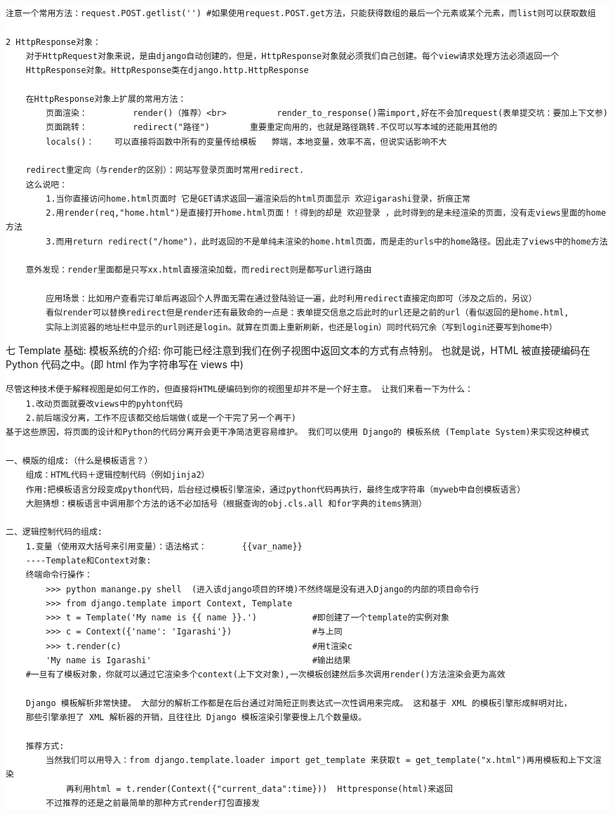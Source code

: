     注意一个常用方法：request.POST.getlist('') #如果使用request.POST.get方法，只能获得数组的最后一个元素或某个元素，而list则可以获取数组

    2 HttpResponse对象：
        对于HttpRequest对象来说，是由django自动创建的，但是，HttpResponse对象就必须我们自己创建。每个view请求处理方法必须返回一个
        HttpResponse对象。HttpResponse类在django.http.HttpResponse

        在HttpResponse对象上扩展的常用方法：
            页面渲染：         render()（推荐）<br>          render_to_response()需import,好在不会加request(表单提交坑：要加上下文参)
            页面跳转：         redirect("路径")        重要重定向用的，也就是路径跳转.不仅可以写本域的还能用其他的
            locals()：    可以直接将函数中所有的变量传给模板   弊端，本地变量，效率不高，但说实话影响不大

        redirect重定向（与render的区别）：网站写登录页面时常用redirect.
        这么说吧：
            1.当你直接访问home.html页面时 它是GET请求返回一遍渲染后的html页面显示 欢迎igarashi登录，折痕正常
            2.用render(req,"home.html")是直接打开home.html页面！！得到的却是 欢迎登录 ，此时得到的是未经渲染的页面，没有走views里面的home方法
            3.而用return redirect("/home")，此时返回的不是单纯未渲染的home.html页面，而是走的urls中的home路径。因此走了views中的home方法

        意外发现：render里面都是只写xx.html直接渲染加载，而redirect则是都写url进行路由

            应用场景：比如用户查看完订单后再返回个人界面无需在通过登陆验证一遍，此时利用redirect直接定向即可（涉及之后的，另议）
            看似render可以替换redirect但是render还有最致命的一点是：表单提交信息之后此时的url还是之前的url（看似返回的是home.html,
            实际上浏览器的地址栏中显示的url则还是login。就算在页面上重新刷新，也还是login）同时代码冗余（写到login还要写到home中）

七 Template 基础:
模板系统的介绍:
你可能已经注意到我们在例子视图中返回文本的方式有点特别。 也就是说，HTML 被直接硬编码在 Python 代码之中。(即 html 作为字符串写在 views 中)

    尽管这种技术便于解释视图是如何工作的，但直接将HTML硬编码到你的视图里却并不是一个好主意。 让我们来看一下为什么：
        1.改动页面就要改views中的pyhton代码
        2.前后端没分离，工作不应该都交给后端做(或是一个干完了另一个再干)
    基于这些原因，将页面的设计和Python的代码分离开会更干净简洁更容易维护。 我们可以使用 Django的 模板系统 (Template System)来实现这种模式

    一、模版的组成:（什么是模板语言？）
        组成：HTML代码＋逻辑控制代码（例如jinja2）
        作用:把模板语言分段变成python代码，后台经过模板引擎渲染，通过python代码再执行，最终生成字符串（myweb中自创模板语言）
        大胆猜想：模板语言中调用那个方法的话不必加括号（根据查询的obj.cls.all 和for字典的items猜测）

    二、逻辑控制代码的组成:
        1.变量（使用双大括号来引用变量）：语法格式：       {{var_name}}
        ----Template和Context对象:
        终端命令行操作：
            >>> python manange.py shell  (进入该django项目的环境)不然终端是没有进入Django的内部的项目命令行
            >>> from django.template import Context, Template
            >>> t = Template('My name is {{ name }}.')           #即创建了一个template的实例对象
            >>> c = Context({'name': 'Igarashi'})                #与上同
            >>> t.render(c)                                      #用t渲染c
            'My name is Igarashi'                                #输出结果
        #一旦有了模板对象，你就可以通过它渲染多个context(上下文对象),一次模板创建然后多次调用render()方法渲染会更为高效

        Django 模板解析非常快捷。 大部分的解析工作都是在后台通过对简短正则表达式一次性调用来完成。 这和基于 XML 的模板引擎形成鲜明对比，
        那些引擎承担了 XML 解析器的开销，且往往比 Django 模板渲染引擎要慢上几个数量级。

        推荐方式:
            当然我们可以用导入：from django.template.loader import get_template 来获取t = get_template("x.html")再用模板和上下文渲染
                再利用html = t.render(Context({"current_data":time}))  Httpresponse(html)来返回
            不过推荐的还是之前最简单的那种方式render打包直接发
